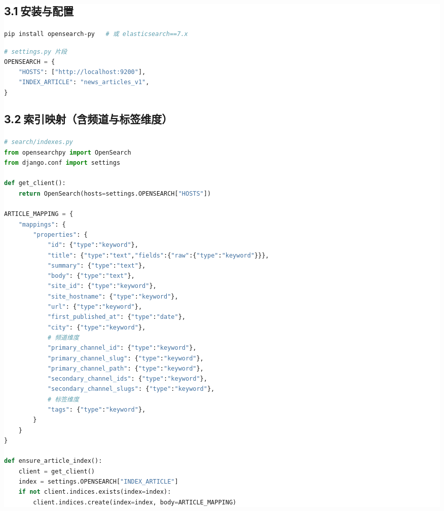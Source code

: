 ## 3.1 安装与配置

```bash
pip install opensearch-py   # 或 elasticsearch==7.x
```

```python
# settings.py 片段
OPENSEARCH = {
    "HOSTS": ["http://localhost:9200"],
    "INDEX_ARTICLE": "news_articles_v1",
}
```

## 3.2 索引映射（含频道与标签维度）

```python
# search/indexes.py
from opensearchpy import OpenSearch
from django.conf import settings

def get_client():
    return OpenSearch(hosts=settings.OPENSEARCH["HOSTS"])

ARTICLE_MAPPING = {
    "mappings": {
        "properties": {
            "id": {"type":"keyword"},
            "title": {"type":"text","fields":{"raw":{"type":"keyword"}}},
            "summary": {"type":"text"},
            "body": {"type":"text"},
            "site_id": {"type":"keyword"},
            "site_hostname": {"type":"keyword"},
            "url": {"type":"keyword"},
            "first_published_at": {"type":"date"},
            "city": {"type":"keyword"},
            # 频道维度
            "primary_channel_id": {"type":"keyword"},
            "primary_channel_slug": {"type":"keyword"},
            "primary_channel_path": {"type":"keyword"},
            "secondary_channel_ids": {"type":"keyword"},
            "secondary_channel_slugs": {"type":"keyword"},
            # 标签维度
            "tags": {"type":"keyword"},
        }
    }
}

def ensure_article_index():
    client = get_client()
    index = settings.OPENSEARCH["INDEX_ARTICLE"]
    if not client.indices.exists(index=index):
        client.indices.create(index=index, body=ARTICLE_MAPPING)
```
